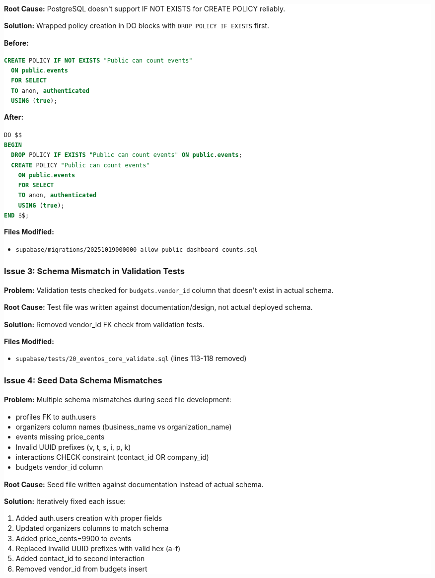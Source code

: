 **Root Cause:** PostgreSQL doesn't support IF NOT EXISTS for CREATE POLICY reliably.

**Solution:** Wrapped policy creation in DO blocks with `DROP POLICY IF EXISTS` first.

**Before:**
```sql
CREATE POLICY IF NOT EXISTS "Public can count events"
  ON public.events
  FOR SELECT
  TO anon, authenticated
  USING (true);
```

**After:**
```sql
DO $$
BEGIN
  DROP POLICY IF EXISTS "Public can count events" ON public.events;
  CREATE POLICY "Public can count events"
    ON public.events
    FOR SELECT
    TO anon, authenticated
    USING (true);
END $$;
```

**Files Modified:**
- `supabase/migrations/20251019000000_allow_public_dashboard_counts.sql`

### Issue 3: Schema Mismatch in Validation Tests
**Problem:** Validation tests checked for `budgets.vendor_id` column that doesn't exist in actual schema.

**Root Cause:** Test file was written against documentation/design, not actual deployed schema.

**Solution:** Removed vendor_id FK check from validation tests.

**Files Modified:**
- `supabase/tests/20_eventos_core_validate.sql` (lines 113-118 removed)

### Issue 4: Seed Data Schema Mismatches
**Problem:** Multiple schema mismatches during seed file development:
- profiles FK to auth.users
- organizers column names (business_name vs organization_name)
- events missing price_cents
- Invalid UUID prefixes (v, t, s, i, p, k)
- interactions CHECK constraint (contact_id OR company_id)
- budgets vendor_id column

**Root Cause:** Seed file written against documentation instead of actual schema.

**Solution:** Iteratively fixed each issue:
1. Added auth.users creation with proper fields
2. Updated organizers columns to match schema
3. Added price_cents=9900 to events
4. Replaced invalid UUID prefixes with valid hex (a-f)
5. Added contact_id to second interaction
6. Removed vendor_id from budgets insert

